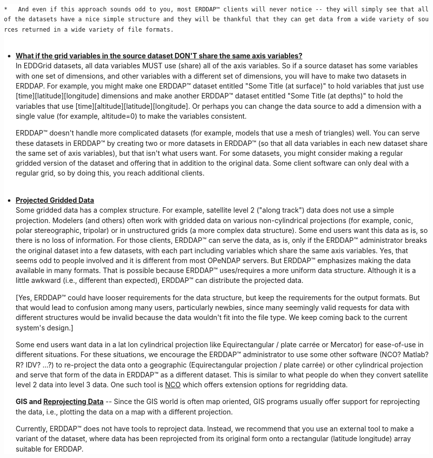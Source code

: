     *   And even if this approach sounds odd to you, most ERDDAP™ clients will never notice -- they will simply see that all of the datasets have a nice simple structure and they will be thankful that they can get data from a wide variety of sources returned in a wide variety of file formats.  
         
*   **[What if the grid variables in the source dataset DON'T share the same axis variables?](#differentDimensions)**  
    In EDDGrid datasets, all data variables MUST use (share) all of the axis variables. So if a source dataset has some variables with one set of dimensions, and other variables with a different set of dimensions, you will have to make two datasets in ERDDAP. For example, you might make one ERDDAP™ dataset entitled "Some Title (at surface)" to hold variables that just use \[time\]\[latitude\]\[longitude\] dimensions and make another ERDDAP™ dataset entitled "Some Title (at depths)" to hold the variables that use \[time\]\[altitude\]\[latitude\]\[longitude\]. Or perhaps you can change the data source to add a dimension with a single value (for example, altitude=0) to make the variables consistent.
    
    ERDDAP™ doesn't handle more complicated datasets (for example, models that use a mesh of triangles) well. You can serve these datasets in ERDDAP™ by creating two or more datasets in ERDDAP™ (so that all data variables in each new dataset share the same set of axis variables), but that isn't what users want. For some datasets, you might consider making a regular gridded version of the dataset and offering that in addition to the original data. Some client software can only deal with a regular grid, so by doing this, you reach additional clients.  
     
    
*   **[Projected Gridded Data](#projections)**  
    Some gridded data has a complex structure. For example, satellite level 2 ("along track") data does not use a simple projection. Modelers (and others) often work with gridded data on various non-cylindrical projections (for example, conic, polar stereographic, tripolar) or in unstructured grids (a more complex data structure). Some end users want this data as is, so there is no loss of information. For those clients, ERDDAP™ can serve the data, as is, only if the ERDDAP™ administrator breaks the original dataset into a few datasets, with each part including variables which share the same axis variables. Yes, that seems odd to people involved and it is different from most OPeNDAP servers. But ERDDAP™ emphasizes making the data available in many formats. That is possible because ERDDAP™ uses/requires a more uniform data structure. Although it is a little awkward (i.e., different than expected), ERDDAP™ can distribute the projected data.
    
    \[Yes, ERDDAP™ could have looser requirements for the data structure, but keep the requirements for the output formats. But that would lead to confusion among many users, particularly newbies, since many seemingly valid requests for data with different structures would be invalid because the data wouldn't fit into the file type. We keep coming back to the current system's design.\]
    
    Some end users want data in a lat lon cylindrical projection like Equirectangular / plate carrée or Mercator) for ease-of-use in different situations. For these situations, we encourage the ERDDAP™ administrator to use some other software (NCO? Matlab? R? IDV? ...?) to re-project the data onto a geographic (Equirectangular projection / plate carrée) or other cylindrical projection and serve that form of the data in ERDDAP™ as a different dataset. This is similar to what people do when they convert satellite level 2 data into level 3 data. One such tool is [NCO](https://nco.sourceforge.net/nco.html#Regridding) which offers extension options for regridding data.
    
    **GIS and [Reprojecting Data](#ReprojectingData)** -- Since the GIS world is often map oriented, GIS programs usually offer support for reprojecting the data, i.e., plotting the data on a map with a different projection.
    
    Currently, ERDDAP™ does not have tools to reproject data. Instead, we recommend that you use an external tool to make a variant of the dataset, where data has been reprojected from its original form onto a rectangular (latitude longitude) array suitable for ERDDAP.
    